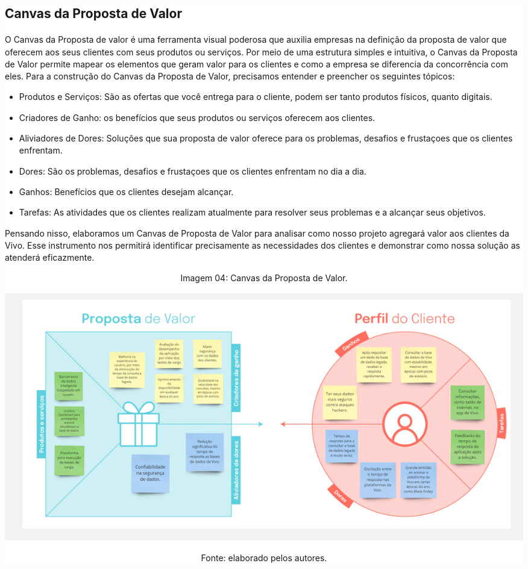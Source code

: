 ## Canvas da Proposta de Valor
O Canvas da Proposta de valor é uma ferramenta visual poderosa que auxilia empresas na definição da proposta de valor que oferecem aos seus clientes com seus produtos ou serviços. Por meio de uma estrutura simples e intuitiva, o Canvas da Proposta de Valor permite mapear os elementos que geram valor para os clientes e como a empresa se diferencia da concorrência com eles. 
Para a construção do Canvas da Proposta de Valor, precisamos entender e preencher os seguintes tópicos:

* Produtos e Serviços: São as ofertas que você entrega para o cliente, podem ser tanto produtos físicos, quanto digitais.

* Criadores de Ganho: os benefícios que seus produtos ou serviços oferecem aos clientes.

* Aliviadores de Dores: Soluções que sua proposta de valor oferece para os problemas, desafios e frustaçoes que os clientes enfrentam.

* Dores: São os problemas, desafios e frustaçoes que os clientes enfrentam no dia a dia.

* Ganhos: Benefícios que os clientes desejam alcançar.

* Tarefas: As atividades que os clientes realizam atualmente para resolver seus problemas e a alcançar seus objetivos.

Pensando nisso, elaboramos um Canvas de Proposta de Valor para analisar como nosso projeto agregará valor aos clientes da Vivo. Esse instrumento nos permitirá identificar precisamente as necessidades dos clientes e demonstrar como nossa solução as atenderá eficazmente.

<div style="text-align:center">
    <p>Imagem 04: Canvas da Proposta de Valor.</p>
</div>

![VPC](./img/CanvasPropostadeValor.jpg)
<div style="text-align:center">
    <p>Fonte: elaborado pelos autores.</p>
</div>
